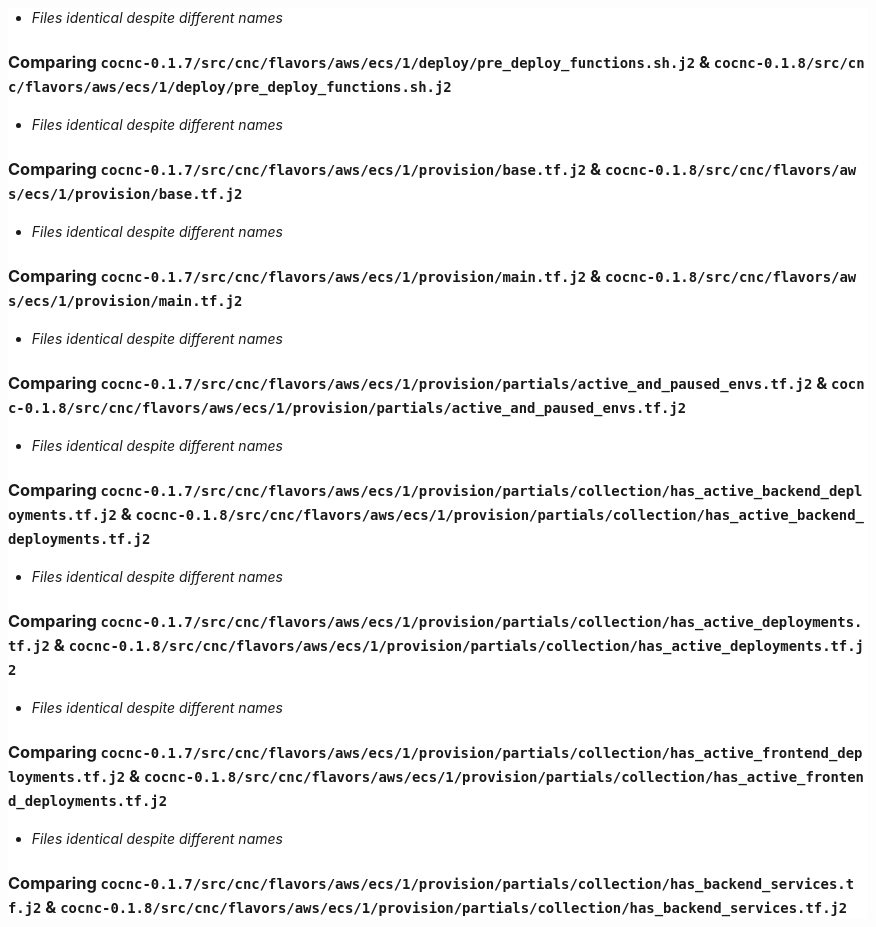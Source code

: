  * *Files identical despite different names*

### Comparing `cocnc-0.1.7/src/cnc/flavors/aws/ecs/1/deploy/pre_deploy_functions.sh.j2` & `cocnc-0.1.8/src/cnc/flavors/aws/ecs/1/deploy/pre_deploy_functions.sh.j2`

 * *Files identical despite different names*

### Comparing `cocnc-0.1.7/src/cnc/flavors/aws/ecs/1/provision/base.tf.j2` & `cocnc-0.1.8/src/cnc/flavors/aws/ecs/1/provision/base.tf.j2`

 * *Files identical despite different names*

### Comparing `cocnc-0.1.7/src/cnc/flavors/aws/ecs/1/provision/main.tf.j2` & `cocnc-0.1.8/src/cnc/flavors/aws/ecs/1/provision/main.tf.j2`

 * *Files identical despite different names*

### Comparing `cocnc-0.1.7/src/cnc/flavors/aws/ecs/1/provision/partials/active_and_paused_envs.tf.j2` & `cocnc-0.1.8/src/cnc/flavors/aws/ecs/1/provision/partials/active_and_paused_envs.tf.j2`

 * *Files identical despite different names*

### Comparing `cocnc-0.1.7/src/cnc/flavors/aws/ecs/1/provision/partials/collection/has_active_backend_deployments.tf.j2` & `cocnc-0.1.8/src/cnc/flavors/aws/ecs/1/provision/partials/collection/has_active_backend_deployments.tf.j2`

 * *Files identical despite different names*

### Comparing `cocnc-0.1.7/src/cnc/flavors/aws/ecs/1/provision/partials/collection/has_active_deployments.tf.j2` & `cocnc-0.1.8/src/cnc/flavors/aws/ecs/1/provision/partials/collection/has_active_deployments.tf.j2`

 * *Files identical despite different names*

### Comparing `cocnc-0.1.7/src/cnc/flavors/aws/ecs/1/provision/partials/collection/has_active_frontend_deployments.tf.j2` & `cocnc-0.1.8/src/cnc/flavors/aws/ecs/1/provision/partials/collection/has_active_frontend_deployments.tf.j2`

 * *Files identical despite different names*

### Comparing `cocnc-0.1.7/src/cnc/flavors/aws/ecs/1/provision/partials/collection/has_backend_services.tf.j2` & `cocnc-0.1.8/src/cnc/flavors/aws/ecs/1/provision/partials/collection/has_backend_services.tf.j2`
